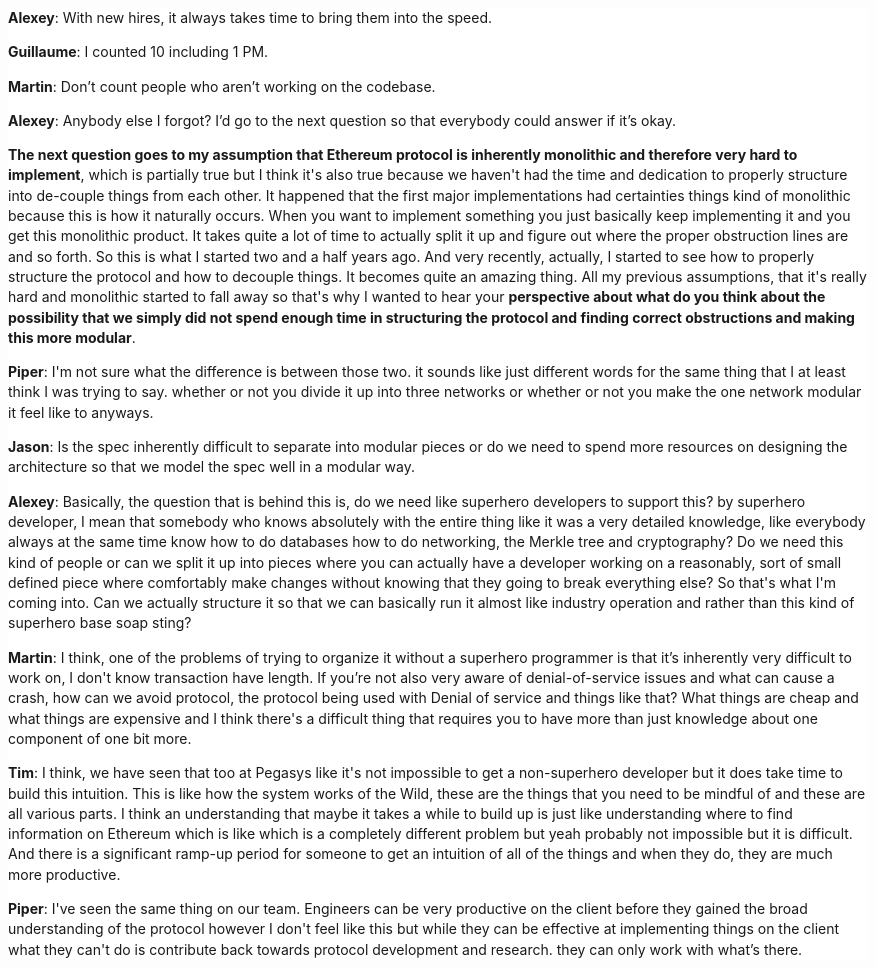 **Alexey**: With new hires, it always takes time to bring them into the speed.

**Guillaume**: I counted 10 including 1 PM. 

**Martin**: Don’t count people who aren’t working on the codebase. 

**Alexey**: Anybody else I forgot? I’d go to the next question so that everybody could answer if it’s okay. 

**The next question goes to my assumption that Ethereum protocol is inherently monolithic and therefore very hard to implement**,  which is partially true but I think it's also true because we haven't had the time and dedication to properly structure into de-couple things from each other. It happened that the first major implementations had certainties things kind of monolithic because this is how it naturally occurs. When you want to implement something you just basically keep implementing it and you get this monolithic product. It takes quite a lot of time to actually split it up and figure out where the proper obstruction lines are and so forth. So this is what I started two and a half years ago. And very recently, actually, I started to see how to properly structure the protocol and how to decouple things. It becomes quite an amazing thing. All my previous assumptions, that it's really hard and monolithic started to fall away so that's why I wanted to hear your **perspective about what do you think about the possibility that we simply did not spend enough time in structuring the protocol and finding correct obstructions and making this more modular**. 

**Piper**: I'm not sure what the difference is between those two.  it sounds like just different words for the same thing that I at least think I was trying to say. whether or not you divide it up into three networks or whether or not you make the one network modular it feel like to anyways.

**Jason**: Is the spec inherently difficult to separate into modular pieces or do we need to spend more resources on designing the architecture so that we model the spec well in a modular way. 

**Alexey**: Basically, the question that is behind this is, do we need like superhero developers to support this?  by superhero developer, I mean that somebody who knows absolutely with the entire thing like it was a very detailed knowledge, like everybody always at the same time know how to do databases how to do networking, the Merkle tree and cryptography? Do we need this kind of people or can we split it up into pieces where you can actually have a developer working on a reasonably, sort of small defined piece where comfortably make changes without knowing that they going to break everything else? So that's what I'm coming into. Can we actually structure it so that we can basically run it almost like industry operation and rather than this kind of superhero base soap sting?

**Martin**: I think, one of the problems of trying to organize it without a superhero programmer is that it’s inherently very difficult to work on, I don't know transaction have length. If you’re not also very aware of denial-of-service issues and what can cause a crash, how can we avoid protocol, the protocol being used with Denial of service and things like that? What things are cheap and what things are expensive and I think there's a difficult thing that requires you to have more than just knowledge about one component of one bit more.

**Tim**: I think, we have seen that too at Pegasys like it's not impossible to get a non-superhero developer but it does take time to build this intuition. This is like how the system works of the Wild, these are the things that you need to be mindful of and these are all various parts. I think an understanding that maybe it takes a while to build up is just like understanding where to find information on Ethereum which is like which is a completely different problem but yeah probably not impossible but it is difficult. And there is a significant ramp-up period for someone to get an intuition of all of the things and when they do, they are much more productive. 

**Piper**: I've seen the same thing on our team. Engineers can be very productive on the client before they gained the broad understanding of the protocol however I don't feel like this but while they can be effective at implementing things on the client what they can't do is contribute back towards protocol development and research. they can only work with what’s there.
